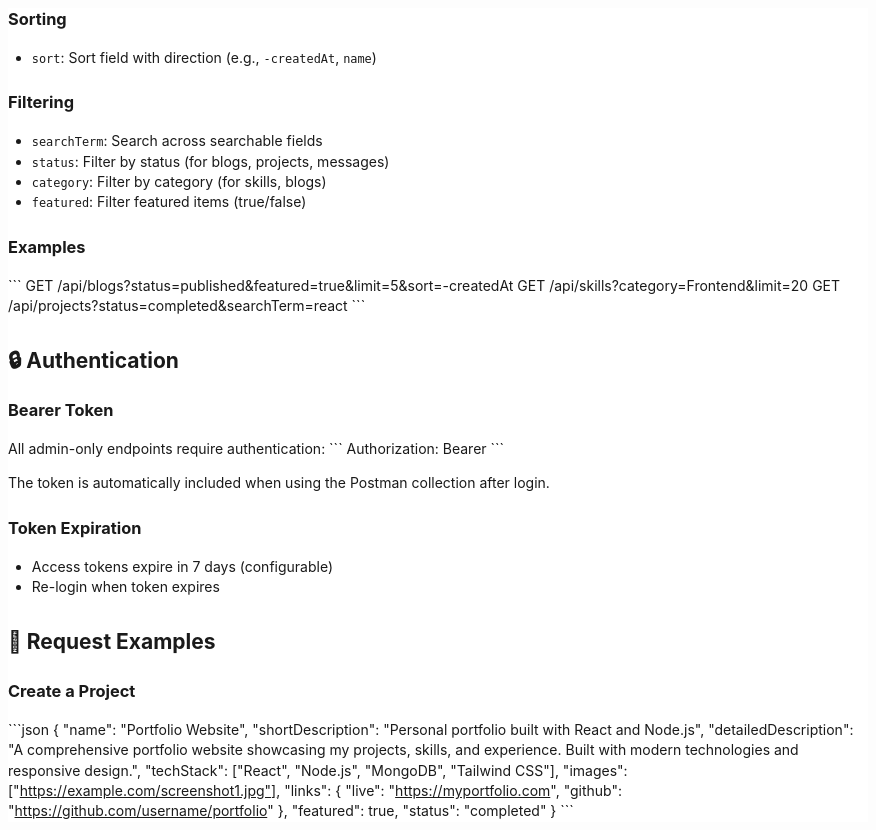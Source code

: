 ### Sorting

- `sort`: Sort field with direction (e.g., `-createdAt`, `name`)

### Filtering

- `searchTerm`: Search across searchable fields
- `status`: Filter by status (for blogs, projects, messages)
- `category`: Filter by category (for skills, blogs)
- `featured`: Filter featured items (true/false)

### Examples

\`\`\`
GET /api/blogs?status=published&featured=true&limit=5&sort=-createdAt
GET /api/skills?category=Frontend&limit=20
GET /api/projects?status=completed&searchTerm=react
\`\`\`

## 🔒 Authentication

### Bearer Token

All admin-only endpoints require authentication:
\`\`\`
Authorization: Bearer <your-jwt-token>
\`\`\`

The token is automatically included when using the Postman collection after login.

### Token Expiration

- Access tokens expire in 7 days (configurable)
- Re-login when token expires

## 📝 Request Examples

### Create a Project

\`\`\`json
{
"name": "Portfolio Website",
"shortDescription": "Personal portfolio built with React and Node.js",
"detailedDescription": "A comprehensive portfolio website showcasing my projects, skills, and experience. Built with modern technologies and responsive design.",
"techStack": ["React", "Node.js", "MongoDB", "Tailwind CSS"],
"images": ["https://example.com/screenshot1.jpg"],
"links": {
"live": "https://myportfolio.com",
"github": "https://github.com/username/portfolio"
},
"featured": true,
"status": "completed"
}
\`\`\`

